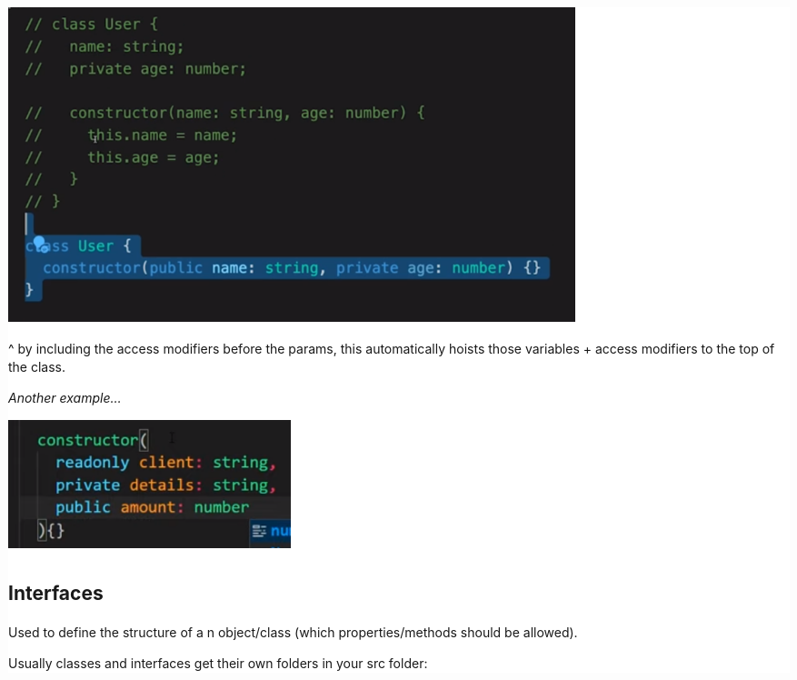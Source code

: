 <img src="./media/image33.png" style="width:6.5in;height:3.60694in"
alt="A computer screen with green text Description automatically generated" />

^ by including the access modifiers before the params, this
automatically hoists those variables + access modifiers to the top of
the class.

*Another example…*

<img src="./media/image34.png" style="width:3.24306in;height:1.46583in"
alt="A computer screen shot of text Description automatically generated" />

## Interfaces

Used to define the structure of a n object/class (which
properties/methods should be allowed).

Usually classes and interfaces get their own folders in your src folder:
